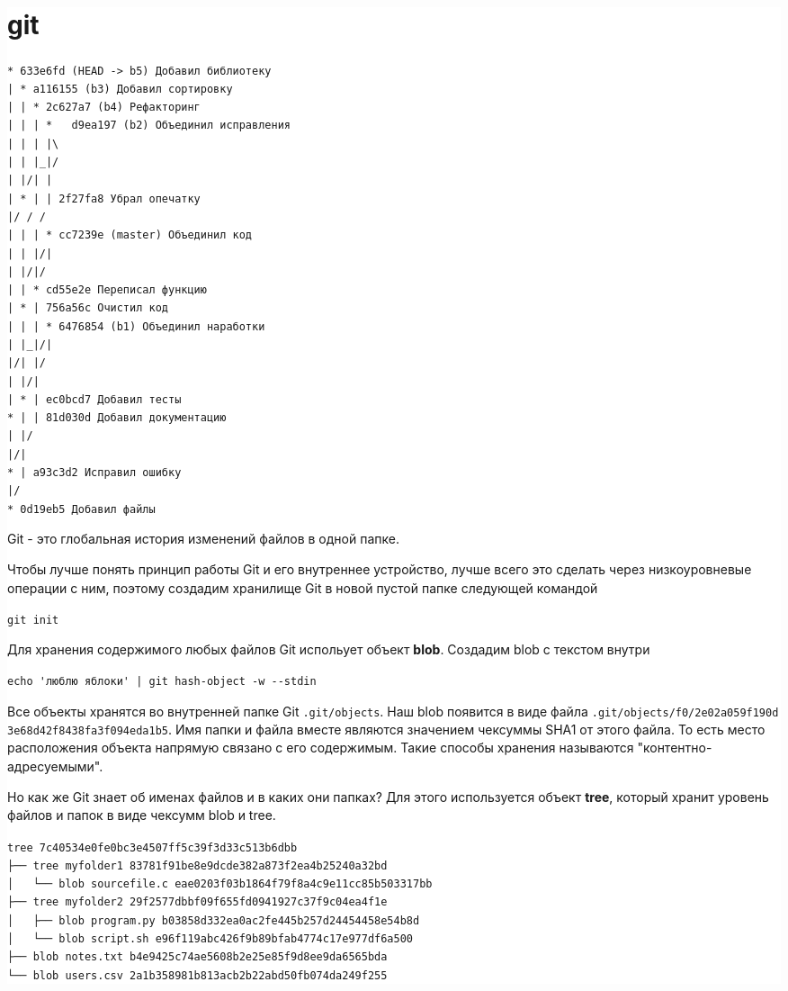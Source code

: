 # git

```
* 633e6fd (HEAD -> b5) Добавил библиотеку
| * a116155 (b3) Добавил сортировку
| | * 2c627a7 (b4) Рефакторинг
| | | *   d9ea197 (b2) Объединил исправления
| | | |\  
| | |_|/  
| |/| |   
| * | | 2f27fa8 Убрал опечатку
|/ / /  
| | | * cc7239e (master) Объединил код
| | |/| 
| |/|/  
| | * cd55e2e Переписал функцию
| * | 756a56c Очистил код
| | | * 6476854 (b1) Объединил наработки
| |_|/| 
|/| |/  
| |/|   
| * | ec0bcd7 Добавил тесты
* | | 81d030d Добавил документацию
| |/  
|/|   
* | a93c3d2 Исправил ошибку
|/  
* 0d19eb5 Добавил файлы
```

Git - это глобальная история изменений файлов в одной папке.

Чтобы лучше понять принцип работы Git и его внутреннее устройство, лучше всего это сделать через низкоуровневые операции с ним, поэтому создадим хранилище Git в новой пустой папке следующей командой

    git init

Для хранения содержимого любых файлов Git испольует объект **blob**. Создадим blob с текстом внутри

    echo 'люблю яблоки' | git hash-object -w --stdin

Все объекты хранятся во внутренней папке Git `.git/objects`. Наш blob появится в виде файла `.git/objects/f0/2e02a059f190d3e68d42f8438fa3f094eda1b5`. Имя папки и файла вместе являются значением чексуммы SHA1 от этого файла. То есть место расположения объекта напрямую связано с его содержимым. Такие способы хранения называются "контентно-адресуемыми".

Но как же Git знает об именах файлов и в каких они папках? Для этого используется объект **tree**, который хранит уровень файлов и папок в виде чексумм blob и tree.

```
tree 7c40534e0fe0bc3e4507ff5c39f3d33c513b6dbb
├── tree myfolder1 83781f91be8e9dcde382a873f2ea4b25240a32bd
│   └── blob sourcefile.c eae0203f03b1864f79f8a4c9e11cc85b503317bb
├── tree myfolder2 29f2577dbbf09f655fd0941927c37f9c04ea4f1e
│   ├── blob program.py b03858d332ea0ac2fe445b257d24454458e54b8d
│   └── blob script.sh e96f119abc426f9b89bfab4774c17e977df6a500
├── blob notes.txt b4e9425c74ae5608b2e25e85f9d8ee9da6565bda
└── blob users.csv 2a1b358981b813acb2b22abd50fb074da249f255
```
